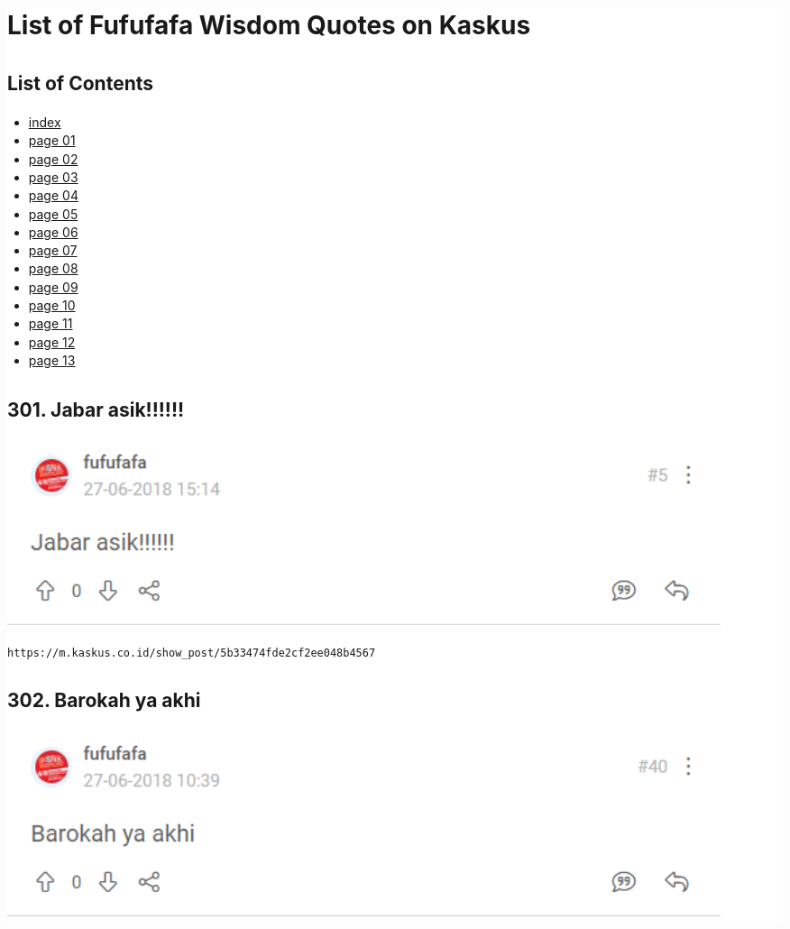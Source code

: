 # List of Fufufafa Wisdom Quotes on Kaskus

## List of Contents
- [index](readme.md)
- [page 01](readme-1.md)
- [page 02](readme-2.md)
- [page 03](readme-3.md)
- [page 04](readme-4.md)
- [page 05](readme-5.md)
- [page 06](readme-6.md)
- [page 07](readme-7.md)
- [page 08](readme-8.md)
- [page 09](readme-9.md)
- [page 10](readme-10.md)
- [page 11](readme-11.md)
- [page 12](readme-12.md)
- [page 13](readme-13.md)

## 301. Jabar asik!!!!!!
![301](img/301.png)

```
https://m.kaskus.co.id/show_post/5b33474fde2cf2ee048b4567
```

## 302. Barokah ya akhi
![302](img/302.png)
